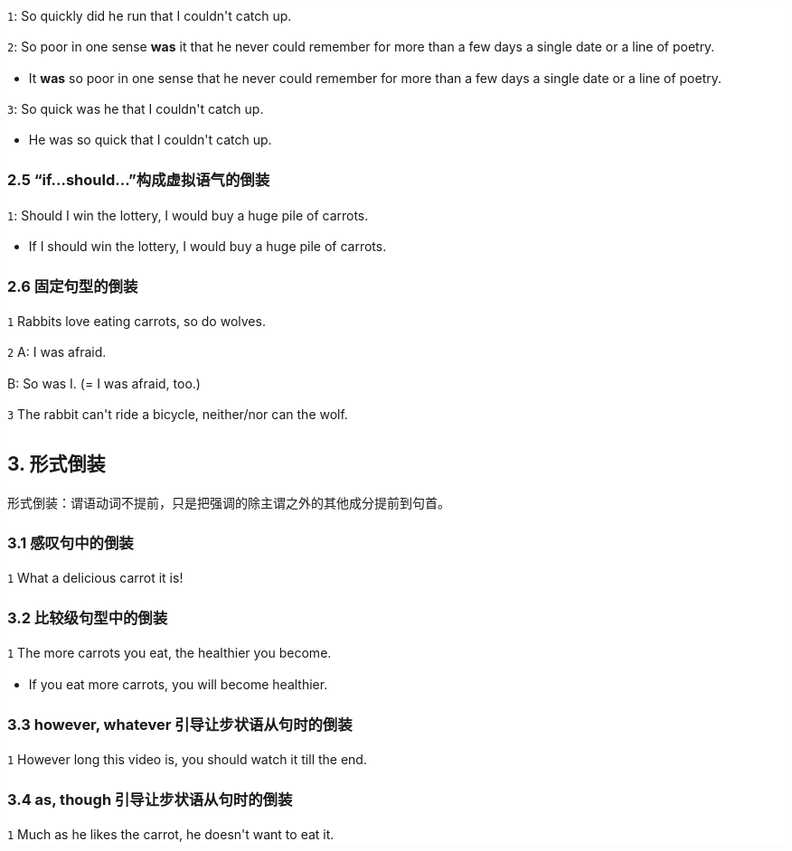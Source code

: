 `1`: So quickly did he run that I couldn't catch up.

`2`: So poor in one sense **was** it that he never could remember for more than
a few days a single date or a line of poetry.

- It **was** so poor in one sense that he never could remember for more than a
  few days a single date or a line of poetry.

`3`: So quick was he that I couldn't catch up.

- He was so quick that I couldn't catch up.

### 2.5 “if...should...”构成虚拟语气的倒装

`1`: Should I win the lottery, I would buy a huge pile of carrots.

- If I should win the lottery, I would buy a huge pile of carrots.

### 2.6 固定句型的倒装

`1` Rabbits love eating carrots, so do wolves.

`2` A: I was afraid.

B: So was I. (= I was afraid, too.)

`3` The rabbit can't ride a bicycle, neither/nor can the wolf.

## 3. 形式倒装

形式倒装：谓语动词不提前，只是把强调的除主谓之外的其他成分提前到句首。

### 3.1 感叹句中的倒装

`1` What a delicious carrot it is!

### 3.2 比较级句型中的倒装

`1` The more carrots you eat, the healthier you become.

- If you eat more carrots, you will become healthier.

### 3.3 however, whatever 引导让步状语从句时的倒装

`1` However long this video is, you should watch it till the end.

### 3.4 as, though 引导让步状语从句时的倒装

`1` Much as he likes the carrot, he doesn't want to eat it.
